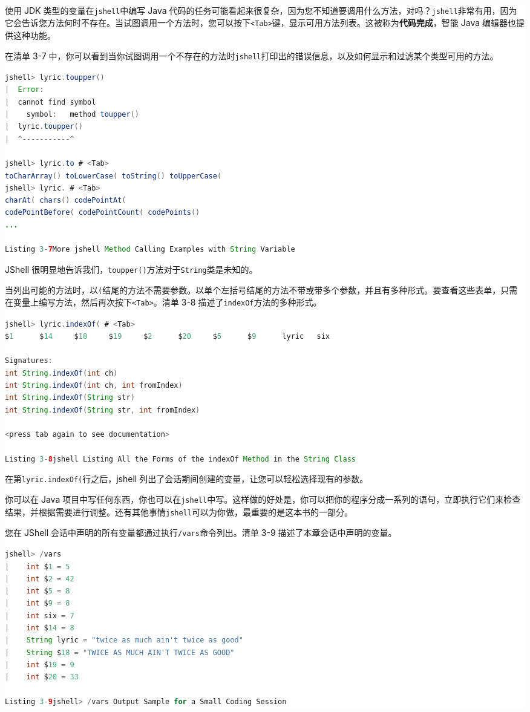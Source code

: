 使用 JDK 类型的变量在`jshell`中编写 Java 代码的任务可能看起来很复杂，因为您不知道要调用什么方法，对吗？`jshell`非常有用，因为它会告诉您方法何时不存在。当试图调用一个方法时，您可以按下`<Tab>`键，显示可用方法列表。这被称为**代码完成**，智能 Java 编辑器也提供这种功能。

在清单 3-7 中，你可以看到当你试图调用一个不存在的方法时`jshell`打印出的错误信息，以及如何显示和过滤某个类型可用的方法。

```java
jshell> lyric.toupper()
|  Error:
|  cannot find symbol
|    symbol:   method toupper()
|  lyric.toupper()
|  ^-----------^

jshell> lyric.to # <Tab>
toCharArray() toLowerCase( toString() toUpperCase(
jshell> lyric. # <Tab>
charAt( chars() codePointAt(
codePointBefore( codePointCount( codePoints()
...

Listing 3-7More jshell Method Calling Examples with String Variable

```

JShell 很明显地告诉我们，`toupper()`方法对于`String`类是未知的。

当列出可能的方法时，以`(`结尾的方法不需要参数。以单个左括号结尾的方法不带或带多个参数，并且有多种形式。要查看这些表单，只需在变量上编写方法，然后再次按下`<Tab>`。清单 3-8 描述了`indexOf`方法的多种形式。

```java
jshell> lyric.indexOf( # <Tab>
$1      $14     $18     $19     $2      $20     $5      $9      lyric   six

Signatures:
int String.indexOf(int ch)
int String.indexOf(int ch, int fromIndex)
int String.indexOf(String str)
int String.indexOf(String str, int fromIndex)

<press tab again to see documentation>

Listing 3-8jshell Listing All the Forms of the indexOf Method in the String Class

```

在第`lyric.indexOf(`行之后，jshell 列出了会话期间创建的变量，让您可以轻松选择现有的参数。

你可以在 Java 项目中写任何东西，你也可以在`jshell`中写。这样做的好处是，你可以把你的程序分成一系列的语句，立即执行它们来检查结果，并根据需要进行调整。还有其他事情`jshell`可以为你做，最重要的是这本书的一部分。

您在 JShell 会话中声明的所有变量都通过执行`/vars`命令列出。清单 3-9 描述了本章会话中声明的变量。

```java
jshell> /vars
|    int $1 = 5
|    int $2 = 42
|    int $5 = 8
|    int $9 = 8
|    int six = 7
|    int $14 = 8
|    String lyric = "twice as much ain't twice as good"
|    String $18 = "TWICE AS MUCH AIN'T TWICE AS GOOD"
|    int $19 = 9
|    int $20 = 33

Listing 3-9jshell> /vars Output Sample for a Small Coding Session

```
